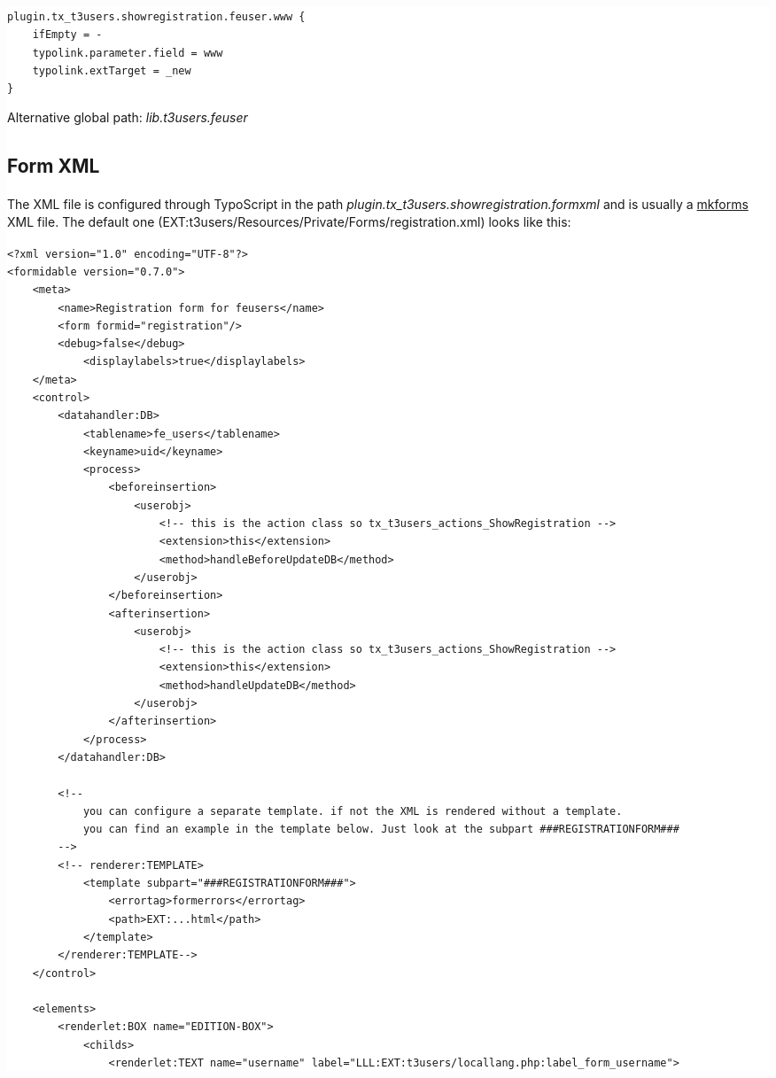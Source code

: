 ~~~~ {.sourceCode .ts}
plugin.tx_t3users.showregistration.feuser.www {
    ifEmpty = -
    typolink.parameter.field = www
    typolink.extTarget = _new
}
~~~~

Alternative global path: *lib.t3users.feuser*

Form XML
--------

The XML file is configured through TypoScript in the path *plugin.tx\_t3users.showregistration.formxml* and is usually a [mkforms](http://typo3.org/extensions/repository/view/mkforms) XML file. The default one (EXT:t3users/Resources/Private/Forms/registration.xml) looks like this:

~~~~ {.sourceCode .xml}
<?xml version="1.0" encoding="UTF-8"?>
<formidable version="0.7.0">
    <meta>
        <name>Registration form for feusers</name>
        <form formid="registration"/>
        <debug>false</debug>
            <displaylabels>true</displaylabels>
    </meta>
    <control>
        <datahandler:DB>
            <tablename>fe_users</tablename>
            <keyname>uid</keyname>
            <process>
                <beforeinsertion>
                    <userobj>
                        <!-- this is the action class so tx_t3users_actions_ShowRegistration -->
                        <extension>this</extension>
                        <method>handleBeforeUpdateDB</method>
                    </userobj>
                </beforeinsertion>
                <afterinsertion>
                    <userobj>
                        <!-- this is the action class so tx_t3users_actions_ShowRegistration -->
                        <extension>this</extension>
                        <method>handleUpdateDB</method>
                    </userobj>
                </afterinsertion>
            </process>
        </datahandler:DB>

        <!--
            you can configure a separate template. if not the XML is rendered without a template.
            you can find an example in the template below. Just look at the subpart ###REGISTRATIONFORM###
        -->
        <!-- renderer:TEMPLATE>
            <template subpart="###REGISTRATIONFORM###">
                <errortag>formerrors</errortag>
                <path>EXT:...html</path>
            </template>
        </renderer:TEMPLATE-->
    </control>

    <elements>
        <renderlet:BOX name="EDITION-BOX">
            <childs>
                <renderlet:TEXT name="username" label="LLL:EXT:t3users/locallang.php:label_form_username">
~~~~